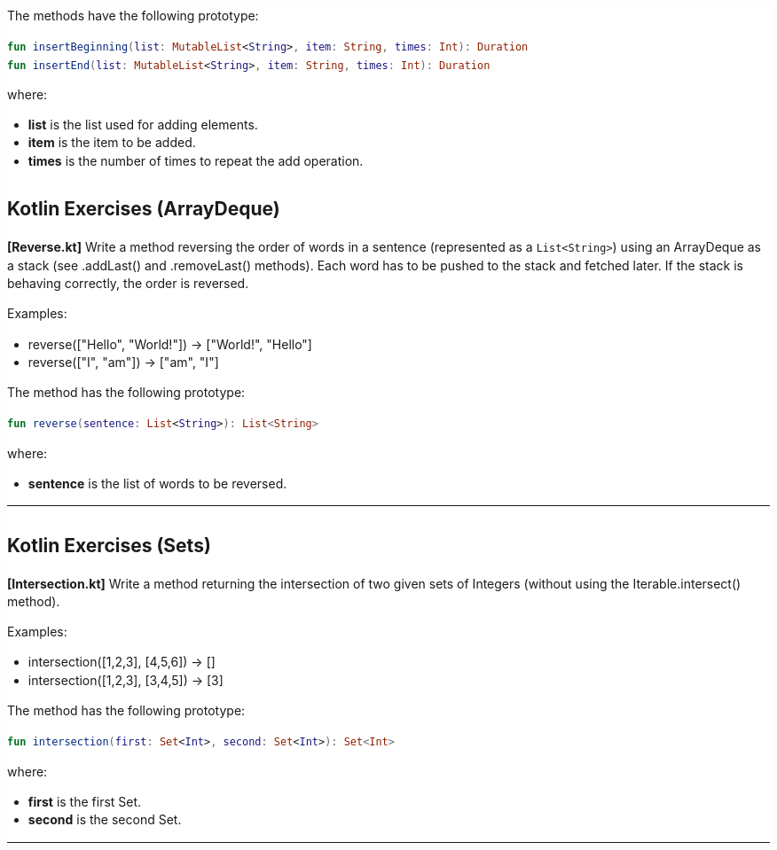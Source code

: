 The methods have the following prototype:

```kotlin
fun insertBeginning(list: MutableList<String>, item: String, times: Int): Duration
fun insertEnd(list: MutableList<String>, item: String, times: Int): Duration
```

where:

* **list** is the list used for adding elements.
* **item** is the item to be added.
* **times** is the number of times to repeat the add operation.

## Kotlin Exercises (ArrayDeque)

**[Reverse.kt]** Write a method reversing the order of words in a sentence (represented as a `List<String>`) using
an ArrayDeque as a stack (see .addLast() and .removeLast() methods). Each word has to be pushed to the stack and fetched
later. If the stack is behaving correctly, the order is reversed.

Examples:

* reverse(["Hello", "World!"]) → ["World!", "Hello"]
* reverse(["I", "am"]) → ["am", "I"]

The method has the following prototype:

```kotlin
fun reverse(sentence: List<String>): List<String>
```

where:

* **sentence** is the list of words to be reversed.

---

## Kotlin Exercises (Sets)

**[Intersection.kt]** Write a method returning the intersection of two given sets of Integers (without using the
Iterable<T>.intersect() method).

Examples:

* intersection([1,2,3], [4,5,6]) → []
* intersection([1,2,3], [3,4,5]) → [3]

The method has the following prototype:

```kotlin
fun intersection(first: Set<Int>, second: Set<Int>): Set<Int>
```

where:

* **first** is the first Set.
* **second** is the second Set.

---